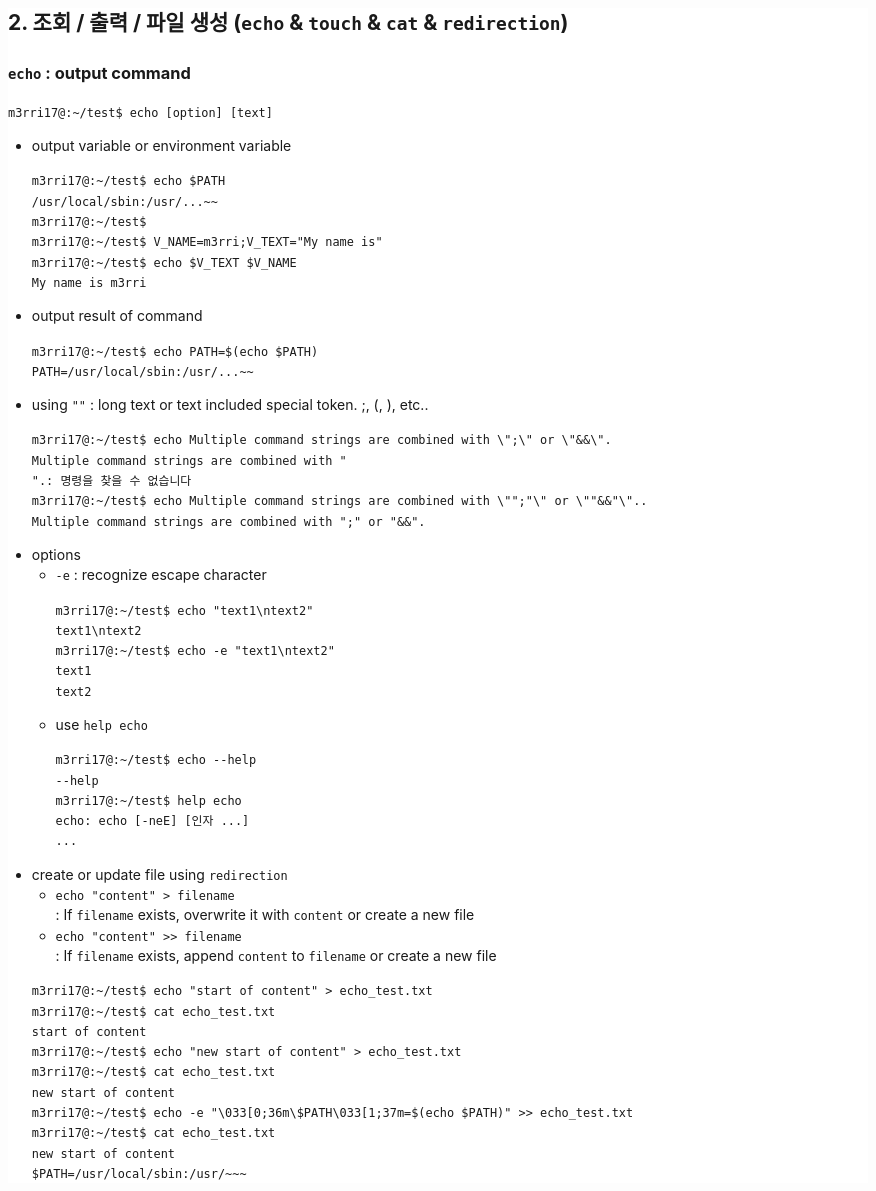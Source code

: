 
## 2. 조회 / 출력 / 파일 생성 (`echo` & `touch` & `cat` & `redirection`)
### `echo` : output command
  ```console
  m3rri17@:~/test$ echo [option] [text]
  ```
  - output variable or environment variable
    ```console
    m3rri17@:~/test$ echo $PATH
    /usr/local/sbin:/usr/...~~
    m3rri17@:~/test$
    m3rri17@:~/test$ V_NAME=m3rri;V_TEXT="My name is"
    m3rri17@:~/test$ echo $V_TEXT $V_NAME
    My name is m3rri
    ```
  - output result of command
    ```console
    m3rri17@:~/test$ echo PATH=$(echo $PATH)
    PATH=/usr/local/sbin:/usr/...~~
    ```
  - using `""` : long text or text included special token. ;, (, ), etc..
    ```console
    m3rri17@:~/test$ echo Multiple command strings are combined with \";\" or \"&&\".
    Multiple command strings are combined with "
    ".: 명령을 찾을 수 없습니다
    m3rri17@:~/test$ echo Multiple command strings are combined with \"";"\" or \""&&"\"..
    Multiple command strings are combined with ";" or "&&".
    ```
  - options
    - `-e` : recognize escape character
      ```console
      m3rri17@:~/test$ echo "text1\ntext2"
      text1\ntext2
      m3rri17@:~/test$ echo -e "text1\ntext2"
      text1
      text2
      ```
    - use `help echo`
      ```console
      m3rri17@:~/test$ echo --help
      --help
      m3rri17@:~/test$ help echo
      echo: echo [-neE] [인자 ...]
      ...
      ```
  - create or update file using `redirection`
    - `echo "content" > filename`  
      : If `filename` exists, overwrite it with `content` or create a new file
    - `echo "content" >> filename`  
      : If `filename` exists, append `content` to `filename` or create a new file
    ```console
    m3rri17@:~/test$ echo "start of content" > echo_test.txt
    m3rri17@:~/test$ cat echo_test.txt
    start of content
    m3rri17@:~/test$ echo "new start of content" > echo_test.txt
    m3rri17@:~/test$ cat echo_test.txt
    new start of content
    m3rri17@:~/test$ echo -e "\033[0;36m\$PATH\033[1;37m=$(echo $PATH)" >> echo_test.txt
    m3rri17@:~/test$ cat echo_test.txt
    new start of content
    $PATH=/usr/local/sbin:/usr/~~~
    ```